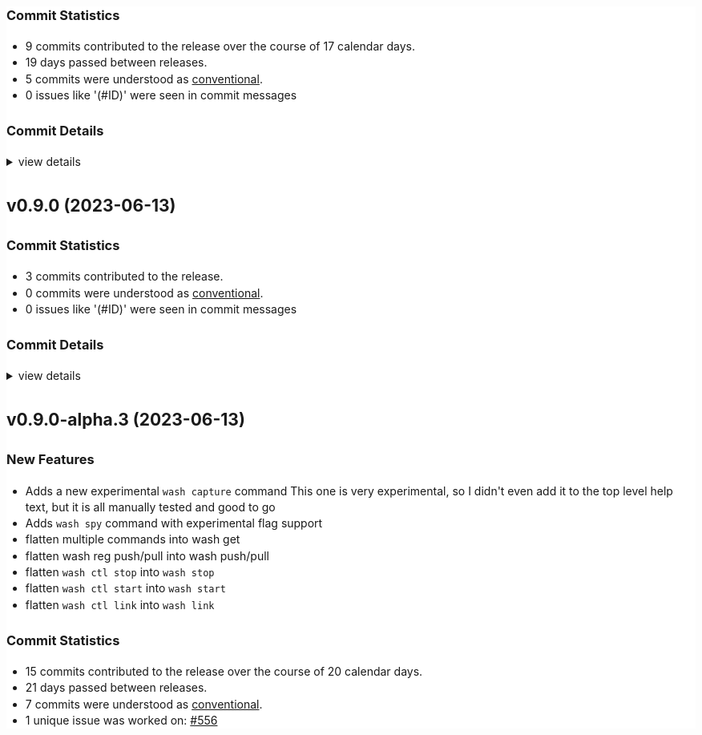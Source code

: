 ### Commit Statistics

<csr-read-only-do-not-edit/>

 - 9 commits contributed to the release over the course of 17 calendar days.
 - 19 days passed between releases.
 - 5 commits were understood as [conventional](https://www.conventionalcommits.org).
 - 0 issues like '(#ID)' were seen in commit messages

### Commit Details

<csr-read-only-do-not-edit/>

<details><summary>view details</summary></details>

## v0.9.0 (2023-06-13)

### Commit Statistics

<csr-read-only-do-not-edit/>

 - 3 commits contributed to the release.
 - 0 commits were understood as [conventional](https://www.conventionalcommits.org).
 - 0 issues like '(#ID)' were seen in commit messages

### Commit Details

<csr-read-only-do-not-edit/>

<details><summary>view details</summary></details>

## v0.9.0-alpha.3 (2023-06-13)

### New Features

 - <csr-id-8c96789f1c793c5565715080b84fecfbe0653b43/> Adds a new experimental `wash capture` command
   This one is very experimental, so I didn't even add it to the top
   level help text, but it is all manually tested and good to go
 - <csr-id-e58c6a60928a7157ffbbc95f9eabcc9cae3db2a7/> Adds `wash spy` command with experimental flag support
 - <csr-id-6923ce7efb721f8678c33f42647b87ea33a7653a/> flatten multiple commands into wash get
 - <csr-id-4daf51be422d395bc0142d62b8d59060b89feafa/> flatten wash reg push/pull into wash push/pull
 - <csr-id-128f7603c67443f23e76c3cb4bd1468ffd8f5462/> flatten `wash ctl stop` into `wash stop`
 - <csr-id-2a6c401834b4cb55ef420538e15503b98281eaf1/> flatten `wash ctl start` into `wash start`
 - <csr-id-24bba484009be9e87bfcbd926a731534e936c339/> flatten `wash ctl link` into `wash link`

### Commit Statistics

<csr-read-only-do-not-edit/>

 - 15 commits contributed to the release over the course of 20 calendar days.
 - 21 days passed between releases.
 - 7 commits were understood as [conventional](https://www.conventionalcommits.org).
 - 1 unique issue was worked on: [#556](https://github.com/connorsmith256/wasmcloud/issues/556)

